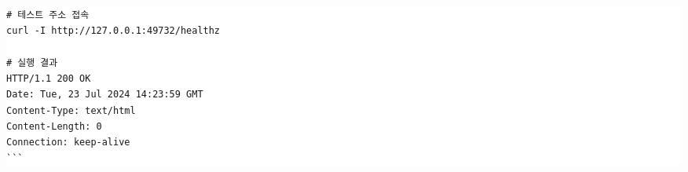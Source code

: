     # 테스트 주소 접속
    curl -I http://127.0.0.1:49732/healthz
    
    # 실행 결과
    HTTP/1.1 200 OK
    Date: Tue, 23 Jul 2024 14:23:59 GMT
    Content-Type: text/html
    Content-Length: 0
    Connection: keep-alive
    ```